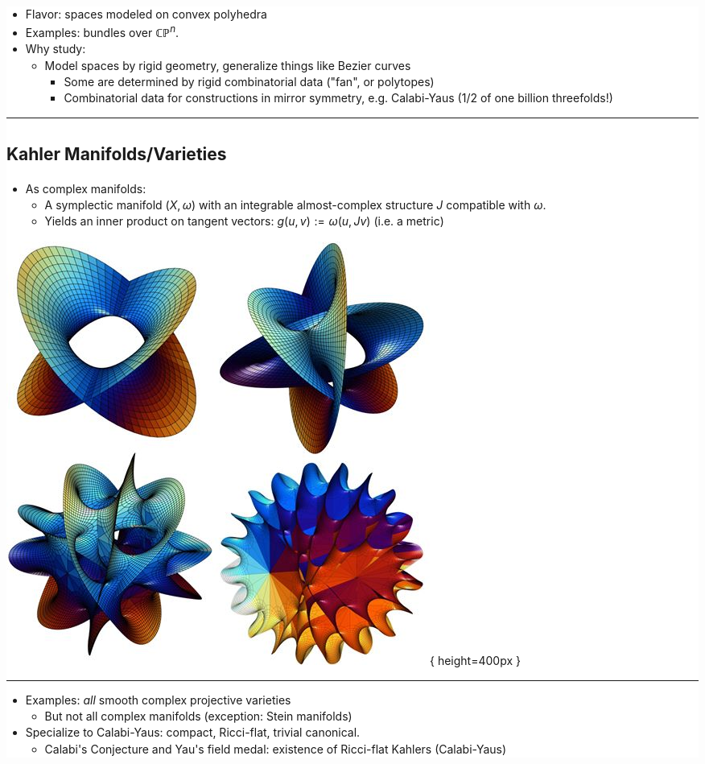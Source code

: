 
- Flavor: spaces modeled on convex polyhedra
- Examples: bundles over $\mathbb{CP}^n$.
- Why study:
  - Model spaces by rigid geometry, generalize things like Bezier curves
    - Some are determined by rigid combinatorial data ("fan", or polytopes)
    - Combinatorial data for constructions in mirror symmetry, e.g. Calabi-Yaus (1/2 of one billion threefolds!)

---

## Kahler Manifolds/Varieties

- As complex manifolds:
  - A symplectic manifold $(X, \omega)$ with an integrable almost-complex structure $J$ compatible with $\omega$.
  - Yields an inner product on tangent vectors: $g(u, v) := \omega(u, Jv)$ (i.e. a metric)

![](figures/SpecialKahler.png){ height=400px }

---

- Examples: *all* smooth complex projective varieties
  - But not all complex manifolds (exception: Stein manifolds)
- Specialize to Calabi-Yaus: compact, Ricci-flat, trivial canonical.
  - Calabi's Conjecture and Yau's field medal: existence of Ricci-flat Kahlers (Calabi-Yaus) 

